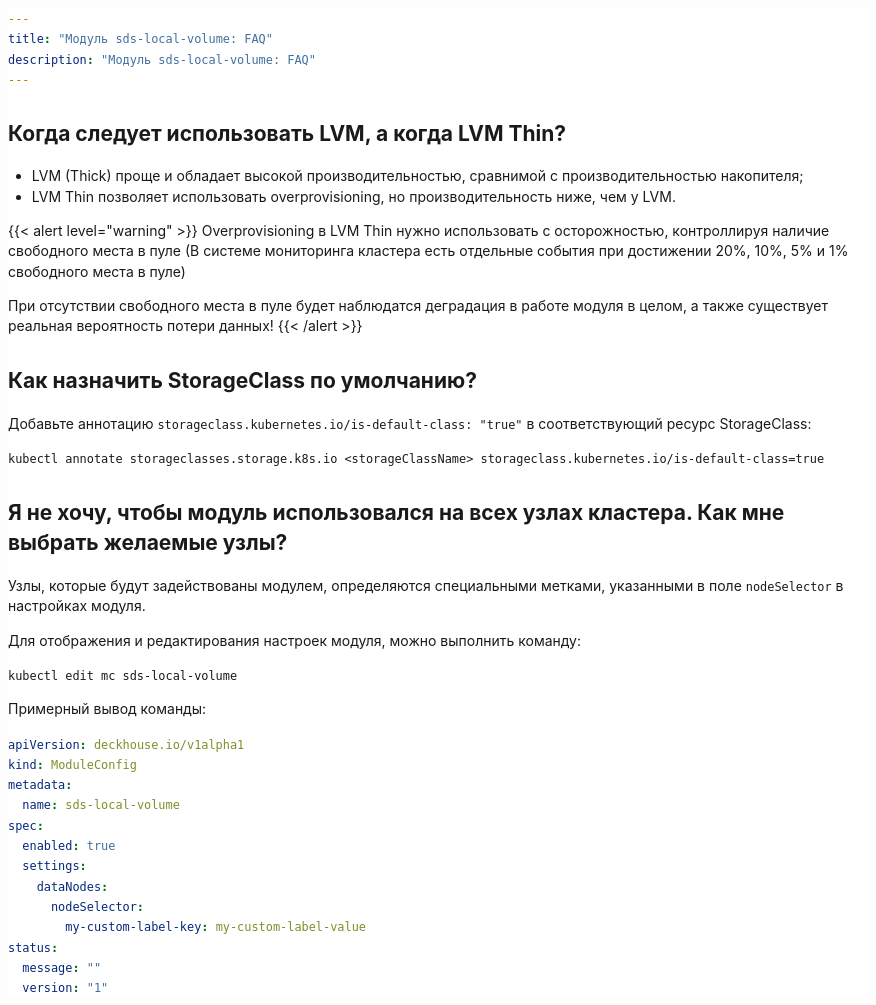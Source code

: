 ```yaml
---
title: "Модуль sds-local-volume: FAQ"
description: "Модуль sds-local-volume: FAQ"
---
```


## Когда следует использовать LVM, а когда LVM Thin?

- LVM (Thick) проще и обладает высокой производительностью, сравнимой с производительностью накопителя;
- LVM Thin позволяет использовать overprovisioning, но производительность ниже, чем у LVM.

{{< alert level="warning" >}}
Overprovisioning в LVM Thin нужно использовать с осторожностью, контроллируя наличие свободного места в пуле (В системе мониторинга кластера есть отдельные события при достижении 20%, 10%, 5% и 1% свободного места в пуле)

При отсутствии свободного места в пуле будет наблюдатся деградация в работе модуля в целом, а также существует реальная вероятность потери данных!
{{< /alert >}}

## Как назначить StorageClass по умолчанию?

Добавьте аннотацию `storageclass.kubernetes.io/is-default-class: "true"` в соответствующий ресурс StorageClass:

```shell
kubectl annotate storageclasses.storage.k8s.io <storageClassName> storageclass.kubernetes.io/is-default-class=true
```

## Я не хочу, чтобы модуль использовался на всех узлах кластера. Как мне выбрать желаемые узлы?

Узлы, которые будут задействованы модулем, определяются специальными метками, указанными в поле `nodeSelector` в настройках модуля.

Для отображения и редактирования настроек модуля, можно выполнить команду:

```shell
kubectl edit mc sds-local-volume
```

Примерный вывод команды:

```yaml
apiVersion: deckhouse.io/v1alpha1
kind: ModuleConfig
metadata:
  name: sds-local-volume
spec:
  enabled: true
  settings:
    dataNodes:
      nodeSelector:
        my-custom-label-key: my-custom-label-value
status:
  message: ""
  version: "1"
```
